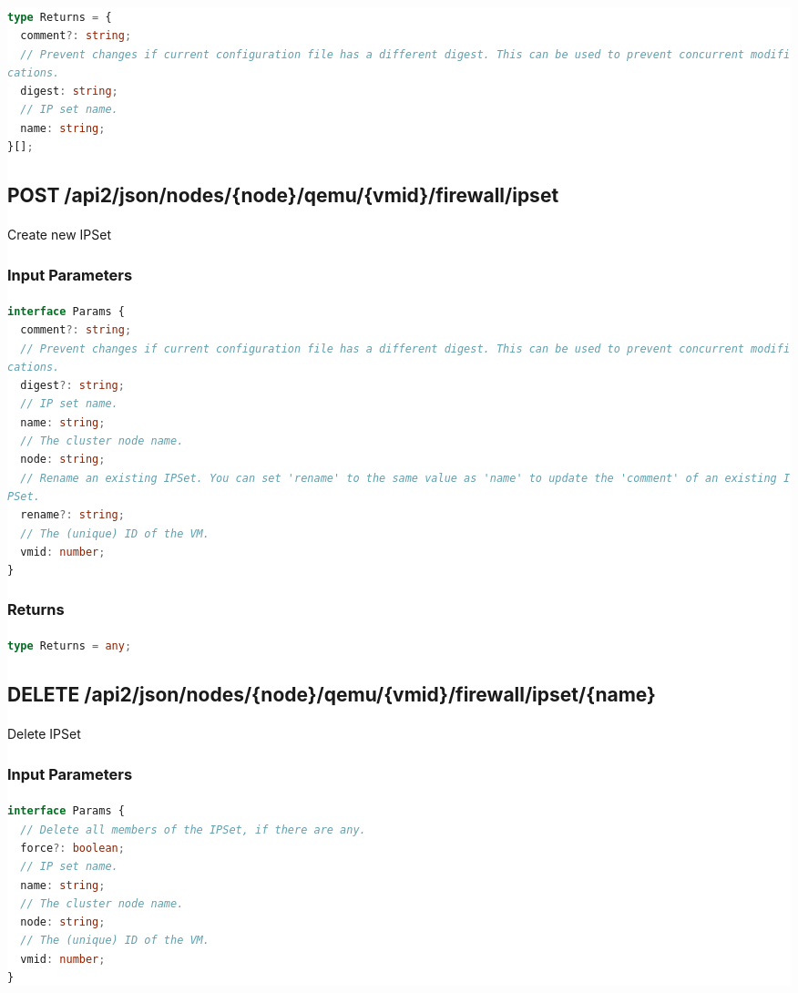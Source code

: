 ```ts
type Returns = {
  comment?: string;
  // Prevent changes if current configuration file has a different digest. This can be used to prevent concurrent modifications.
  digest: string;
  // IP set name.
  name: string;
}[];
```

## POST /api2/json/nodes/{node}/qemu/{vmid}/firewall/ipset

Create new IPSet

### Input Parameters

```ts
interface Params {
  comment?: string;
  // Prevent changes if current configuration file has a different digest. This can be used to prevent concurrent modifications.
  digest?: string;
  // IP set name.
  name: string;
  // The cluster node name.
  node: string;
  // Rename an existing IPSet. You can set 'rename' to the same value as 'name' to update the 'comment' of an existing IPSet.
  rename?: string;
  // The (unique) ID of the VM.
  vmid: number;
}
```

### Returns

```ts
type Returns = any;
```

## DELETE /api2/json/nodes/{node}/qemu/{vmid}/firewall/ipset/{name}

Delete IPSet

### Input Parameters

```ts
interface Params {
  // Delete all members of the IPSet, if there are any.
  force?: boolean;
  // IP set name.
  name: string;
  // The cluster node name.
  node: string;
  // The (unique) ID of the VM.
  vmid: number;
}
```
